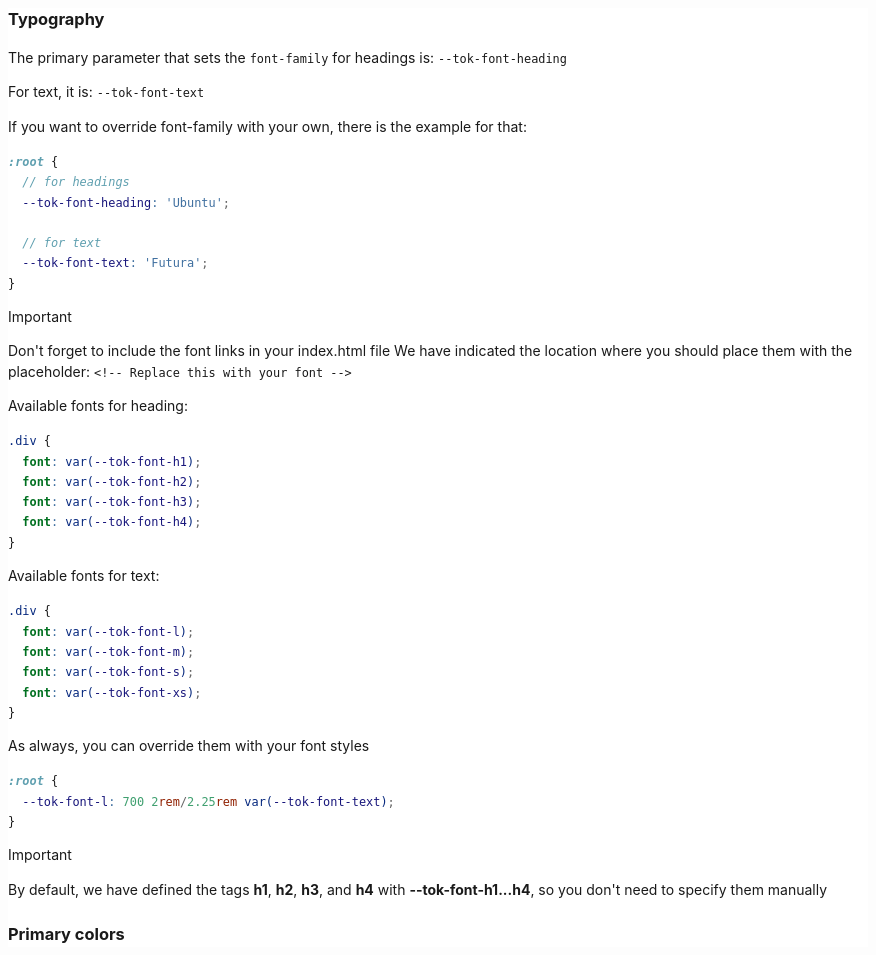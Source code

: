 ### Typography

The primary parameter that sets the `font-family` for headings is: `--tok-font-heading`

For text, it is: `--tok-font-text`

If you want to override font-family with your own, there is the example for that:

```scss
:root {
  // for headings
  --tok-font-heading: 'Ubuntu';

  // for text
  --tok-font-text: 'Futura';
}
```

> [!IMPORTANT]
> Don't forget to include the font links in your index.html file
> We have indicated the location where you should place them with the placeholder:
> `<!-- Replace this with your font -->`

Available fonts for heading:

```scss
.div {
  font: var(--tok-font-h1);
  font: var(--tok-font-h2);
  font: var(--tok-font-h3);
  font: var(--tok-font-h4);
}
```

Available fonts for text:

```scss
.div {
  font: var(--tok-font-l);
  font: var(--tok-font-m);
  font: var(--tok-font-s);
  font: var(--tok-font-xs);
}
```

As always, you can override them with your font styles

```scss
:root {
  --tok-font-l: 700 2rem/2.25rem var(--tok-font-text);
}
```

> [!IMPORTANT]
> By default, we have defined the tags **h1**, **h2**, **h3**, and **h4** with **--tok-font-h1...h4**, so you don't need to specify them manually

### Primary colors
